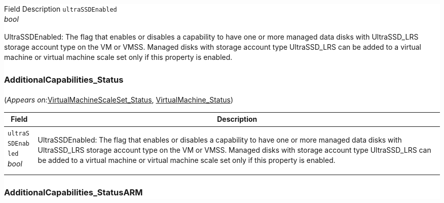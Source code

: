 <tr>
<th>Field</th>
<th>Description</th>
</tr>
</thead>
<tbody>
<tr>
<td>
<code>ultraSSDEnabled</code><br/>
<em>
bool
</em>
</td>
<td>
<p>UltraSSDEnabled: The flag that enables or disables a capability to have one or more managed data disks with UltraSSD_LRS
storage account type on the VM or VMSS. Managed disks with storage account type UltraSSD_LRS can be added to a virtual
machine or virtual machine scale set only if this property is enabled.</p>
</td>
</tr>
</tbody>
</table>
<h3 id="compute.azure.com/v1alpha1api20201201.AdditionalCapabilities_Status">AdditionalCapabilities_Status
</h3>
<p>
(<em>Appears on:</em><a href="#compute.azure.com/v1alpha1api20201201.VirtualMachineScaleSet_Status">VirtualMachineScaleSet_Status</a>, <a href="#compute.azure.com/v1alpha1api20201201.VirtualMachine_Status">VirtualMachine_Status</a>)
</p>
<div>
</div>
<table>
<thead>
<tr>
<th>Field</th>
<th>Description</th>
</tr>
</thead>
<tbody>
<tr>
<td>
<code>ultraSSDEnabled</code><br/>
<em>
bool
</em>
</td>
<td>
<p>UltraSSDEnabled: The flag that enables or disables a capability to have one or more managed data disks with UltraSSD_LRS
storage account type on the VM or VMSS. Managed disks with storage account type UltraSSD_LRS can be added to a virtual
machine or virtual machine scale set only if this property is enabled.</p>
</td>
</tr>
</tbody>
</table>
<h3 id="compute.azure.com/v1alpha1api20201201.AdditionalCapabilities_StatusARM">AdditionalCapabilities_StatusARM
</h3>
<p>